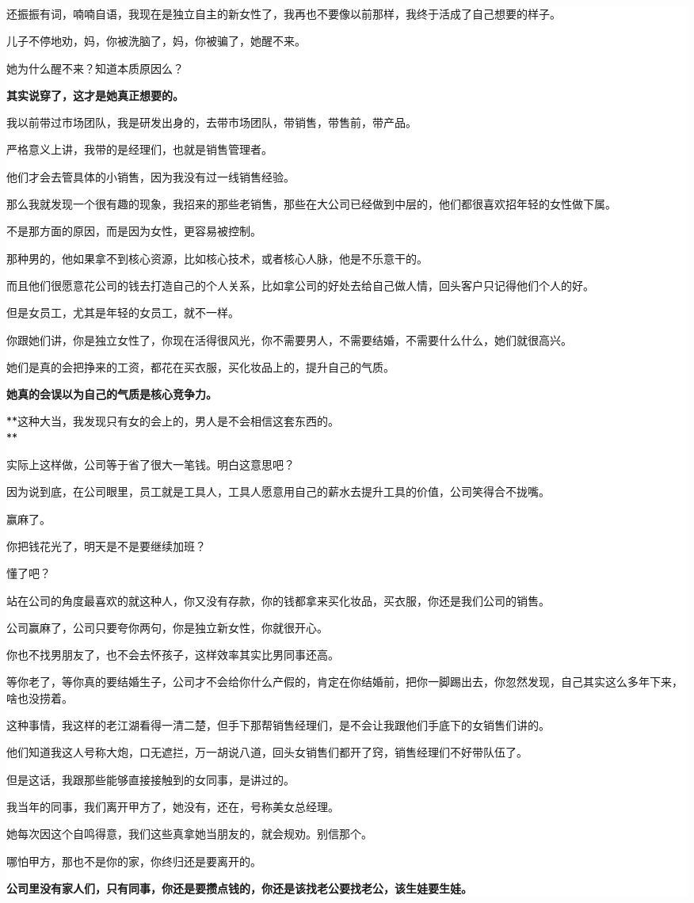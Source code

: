 还振振有词，喃喃自语，我现在是独立自主的新女性了，我再也不要像以前那样，我终于活成了自己想要的样子。  

儿子不停地劝，妈，你被洗脑了，妈，你被骗了，她醒不来。  

她为什么醒不来？知道本质原因么？

 **其实说穿了，这才是她真正想要的。**

我以前带过市场团队，我是研发出身的，去带市场团队，带销售，带售前，带产品。  

严格意义上讲，我带的是经理们，也就是销售管理者。  

他们才会去管具体的小销售，因为我没有过一线销售经验。  

那么我就发现一个很有趣的现象，我招来的那些老销售，那些在大公司已经做到中层的，他们都很喜欢招年轻的女性做下属。  

不是那方面的原因，而是因为女性，更容易被控制。

那种男的，他如果拿不到核心资源，比如核心技术，或者核心人脉，他是不乐意干的。  

而且他们很愿意花公司的钱去打造自己的个人关系，比如拿公司的好处去给自己做人情，回头客户只记得他们个人的好。  

但是女员工，尤其是年轻的女员工，就不一样。

你跟她们讲，你是独立女性了，你现在活得很风光，你不需要男人，不需要结婚，不需要什么什么，她们就很高兴。  

她们是真的会把挣来的工资，都花在买衣服，买化妆品上的，提升自己的气质。

 **她真的会误以为自己的气质是核心竞争力。**

 **这种大当，我发现只有女的会上的，男人是不会相信这套东西的。  
**

实际上这样做，公司等于省了很大一笔钱。明白这意思吧？

因为说到底，在公司眼里，员工就是工具人，工具人愿意用自己的薪水去提升工具的价值，公司笑得合不拢嘴。

赢麻了。

你把钱花光了，明天是不是要继续加班？

懂了吧？  

站在公司的角度最喜欢的就这种人，你又没有存款，你的钱都拿来买化妆品，买衣服，你还是我们公司的销售。  

公司赢麻了，公司只要夸你两句，你是独立新女性，你就很开心。

你也不找男朋友了，也不会去怀孩子，这样效率其实比男同事还高。  

等你老了，等你真的要结婚生子，公司才不会给你什么产假的，肯定在你结婚前，把你一脚踢出去，你忽然发现，自己其实这么多年下来，啥也没捞着。

这种事情，我这样的老江湖看得一清二楚，但手下那帮销售经理们，是不会让我跟他们手底下的女销售们讲的。  

他们知道我这人号称大炮，口无遮拦，万一胡说八道，回头女销售们都开了窍，销售经理们不好带队伍了。  

但是这话，我跟那些能够直接接触到的女同事，是讲过的。  

我当年的同事，我们离开甲方了，她没有，还在，号称美女总经理。  

她每次因这个自鸣得意，我们这些真拿她当朋友的，就会规劝。别信那个。

哪怕甲方，那也不是你的家，你终归还是要离开的。  

 **公司里没有家人们，只有同事，你还是要攒点钱的，你还是该找老公要找老公，该生娃要生娃。**
